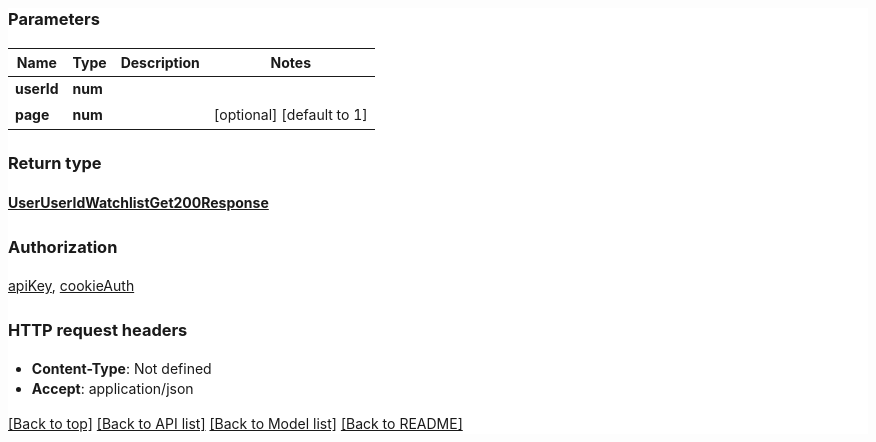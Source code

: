 ### Parameters

Name | Type | Description  | Notes
------------- | ------------- | ------------- | -------------
 **userId** | **num**|  | 
 **page** | **num**|  | [optional] [default to 1]

### Return type

[**UserUserIdWatchlistGet200Response**](UserUserIdWatchlistGet200Response.md)

### Authorization

[apiKey](../README.md#apiKey), [cookieAuth](../README.md#cookieAuth)

### HTTP request headers

 - **Content-Type**: Not defined
 - **Accept**: application/json

[[Back to top]](#) [[Back to API list]](../README.md#documentation-for-api-endpoints) [[Back to Model list]](../README.md#documentation-for-models) [[Back to README]](../README.md)

